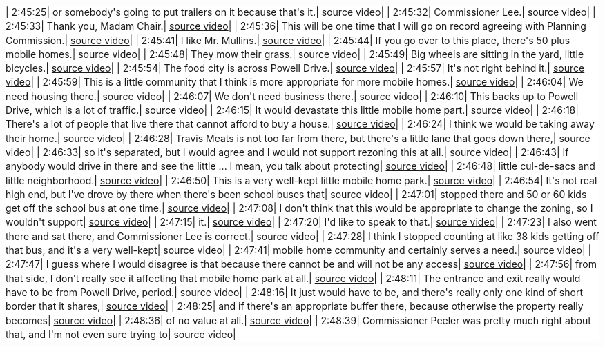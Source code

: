 | 2:45:25| or somebody's going to put trailers on it because that's it.| [source video](https://archive.org/details/co-com-r-267-240520-zoning?start=9925)|
| 2:45:32| Commissioner Lee.| [source video](https://archive.org/details/co-com-r-267-240520-zoning?start=9932)|
| 2:45:33| Thank you, Madam Chair.| [source video](https://archive.org/details/co-com-r-267-240520-zoning?start=9933)|
| 2:45:36| This will be one time that I will go on record agreeing with Planning Commission.| [source video](https://archive.org/details/co-com-r-267-240520-zoning?start=9936)|
| 2:45:41| I like Mr. Mullins.| [source video](https://archive.org/details/co-com-r-267-240520-zoning?start=9941)|
| 2:45:44| If you go over to this place, there's 50 plus mobile homes.| [source video](https://archive.org/details/co-com-r-267-240520-zoning?start=9944)|
| 2:45:48| They mow their grass.| [source video](https://archive.org/details/co-com-r-267-240520-zoning?start=9948)|
| 2:45:49| Big wheels are sitting in the yard, little bicycles.| [source video](https://archive.org/details/co-com-r-267-240520-zoning?start=9949)|
| 2:45:54| The food city is across Powell Drive.| [source video](https://archive.org/details/co-com-r-267-240520-zoning?start=9954)|
| 2:45:57| It's not right behind it.| [source video](https://archive.org/details/co-com-r-267-240520-zoning?start=9957)|
| 2:45:59| This is a little community that I think is more appropriate for more mobile homes.| [source video](https://archive.org/details/co-com-r-267-240520-zoning?start=9959)|
| 2:46:04| We need housing there.| [source video](https://archive.org/details/co-com-r-267-240520-zoning?start=9964)|
| 2:46:07| We don't need business there.| [source video](https://archive.org/details/co-com-r-267-240520-zoning?start=9967)|
| 2:46:10| This backs up to Powell Drive, which is a lot of traffic.| [source video](https://archive.org/details/co-com-r-267-240520-zoning?start=9970)|
| 2:46:15| It would devastate this little mobile home part.| [source video](https://archive.org/details/co-com-r-267-240520-zoning?start=9975)|
| 2:46:18| There's a lot of people that live there that cannot afford to buy a house.| [source video](https://archive.org/details/co-com-r-267-240520-zoning?start=9978)|
| 2:46:24| I think we would be taking away their home.| [source video](https://archive.org/details/co-com-r-267-240520-zoning?start=9984)|
| 2:46:28| Travis Meats is not too far from there, but there's a little lane that goes down there,| [source video](https://archive.org/details/co-com-r-267-240520-zoning?start=9988)|
| 2:46:33| so it's separated, but I would agree and I would not support rezoning this at all.| [source video](https://archive.org/details/co-com-r-267-240520-zoning?start=9993)|
| 2:46:43| If anybody would drive in there and see the little ... I mean, you talk about protecting| [source video](https://archive.org/details/co-com-r-267-240520-zoning?start=10003)|
| 2:46:48| little cul-de-sacs and little neighborhood.| [source video](https://archive.org/details/co-com-r-267-240520-zoning?start=10008)|
| 2:46:50| This is a very well-kept little mobile home park.| [source video](https://archive.org/details/co-com-r-267-240520-zoning?start=10010)|
| 2:46:54| It's not real high end, but I've drove by there when there's been school buses that| [source video](https://archive.org/details/co-com-r-267-240520-zoning?start=10014)|
| 2:47:01| stopped there and 50 or 60 kids get off the school bus at one time.| [source video](https://archive.org/details/co-com-r-267-240520-zoning?start=10021)|
| 2:47:08| I don't think that this would be appropriate to change the zoning, so I wouldn't support| [source video](https://archive.org/details/co-com-r-267-240520-zoning?start=10028)|
| 2:47:15| it.| [source video](https://archive.org/details/co-com-r-267-240520-zoning?start=10035)|
| 2:47:20| I'd like to speak to that.| [source video](https://archive.org/details/co-com-r-267-240520-zoning?start=10040)|
| 2:47:23| I also went there and sat there, and Commissioner Lee is correct.| [source video](https://archive.org/details/co-com-r-267-240520-zoning?start=10043)|
| 2:47:28| I think I stopped counting at like 38 kids getting off that bus, and it's a very well-kept| [source video](https://archive.org/details/co-com-r-267-240520-zoning?start=10048)|
| 2:47:41| mobile home community and certainly serves a need.| [source video](https://archive.org/details/co-com-r-267-240520-zoning?start=10061)|
| 2:47:47| I guess where I would disagree is that because there cannot be and will not be any access| [source video](https://archive.org/details/co-com-r-267-240520-zoning?start=10067)|
| 2:47:56| from that side, I don't really see it affecting that mobile home park at all.| [source video](https://archive.org/details/co-com-r-267-240520-zoning?start=10076)|
| 2:48:11| The entrance and exit really would have to be from Powell Drive, period.| [source video](https://archive.org/details/co-com-r-267-240520-zoning?start=10091)|
| 2:48:16| It just would have to be, and there's really only one kind of short border that it shares,| [source video](https://archive.org/details/co-com-r-267-240520-zoning?start=10096)|
| 2:48:25| and if there's an appropriate buffer there, because otherwise the property really becomes| [source video](https://archive.org/details/co-com-r-267-240520-zoning?start=10105)|
| 2:48:36| of no value at all.| [source video](https://archive.org/details/co-com-r-267-240520-zoning?start=10116)|
| 2:48:39| Commissioner Peeler was pretty much right about that, and I'm not even sure trying to| [source video](https://archive.org/details/co-com-r-267-240520-zoning?start=10119)|